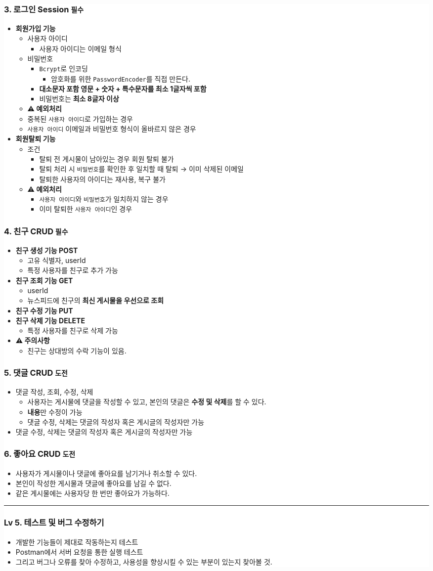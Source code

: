 ### 3. 로그인 Session  `필수`
- **회원가입 기능**
    - 사용자 아이디
        - 사용자 아이디는 이메일 형식
    - 비밀번호
        - `Bcrypt`로 인코딩
            - 암호화를 위한 `PasswordEncoder`를 직접 만든다.
        - **대소문자 포함 영문 + 숫자 + 특수문자를 최소 1글자씩 포함**
        - 비밀번호는 **최소 8글자 이상**
    - **⚠️ 예외처리**
     - 중복된 `사용자 아이디`로 가입하는 경우
     - `사용자 아이디` 이메일과 비밀번호 형식이 올바르지 않은 경우
- **회원탈퇴 기능**
    - 조건
      - 탈퇴 전 게시물이 남아있는 경우 회원 탈퇴 불가
      - 탈퇴 처리 시 `비밀번호`를 확인한 후 일치할 때 탈퇴 → 이미 삭제된 이메일
      - 탈퇴한 사용자의 아이디는 재사용, 복구 불가
    - **⚠️ 예외처리**
      - `사용자 아이디`와 `비밀번호`가 일치하지 않는 경우
      - 이미 탈퇴한 `사용자 아이디`인 경우 

### 4. 친구 CRUD  `필수`
- **친구 생성 기능 POST**
    - 고유 식별자, userId
    - 특정 사용자를 친구로 추가 가능
- **친구 조회 기능 GET**
    - userId
    - 뉴스피드에 친구의 **최신 게시물을 우선으로 조회**
- **친구 수정 기능 PUT**
- **친구 삭제 기능 DELETE**
    - 특정 사용자를 친구로 삭제 가능
- **⚠️ 주의사항**
    - 친구는 상대방의 수락 기능이 있음.

### 5. 댓글 CRUD  `도전`
- 댓글 작성, 조회, 수정, 삭제
    - 사용자는 게시물에 댓글을 작성할 수 있고, 본인의 댓글은 **수정 및 삭제**를 할 수 있다.
    - **내용**만 수정이 가능
    - 댓글 수정, 삭제는 댓글의 작성자 혹은 게시글의 작성자만 가능
- 댓글 수정, 삭제는 댓글의 작성자 혹은 게시글의 작성자만 가능

### 6. 좋아요 CRUD  `도전`
- 사용자가 게시물이나 댓글에 좋아요를 남기거나 취소할 수 있다.
- 본인이 작성한 게시물과 댓글에 좋아요를 남길 수 없다.
- 같은 게시물에는 사용자당 한 번만 좋아요가 가능하다.
---------------
### Lv 5. 테스트 및 버그 수정하기
- 개발한 기능들이 제대로 작동하는지 테스트
- Postman에서 서버 요청을 통한 실행 테스트
- 그리고 버그나 오류를 찾아 수정하고, 사용성을 향상시킬 수 있는 부분이 있는지 찾아볼 것.
